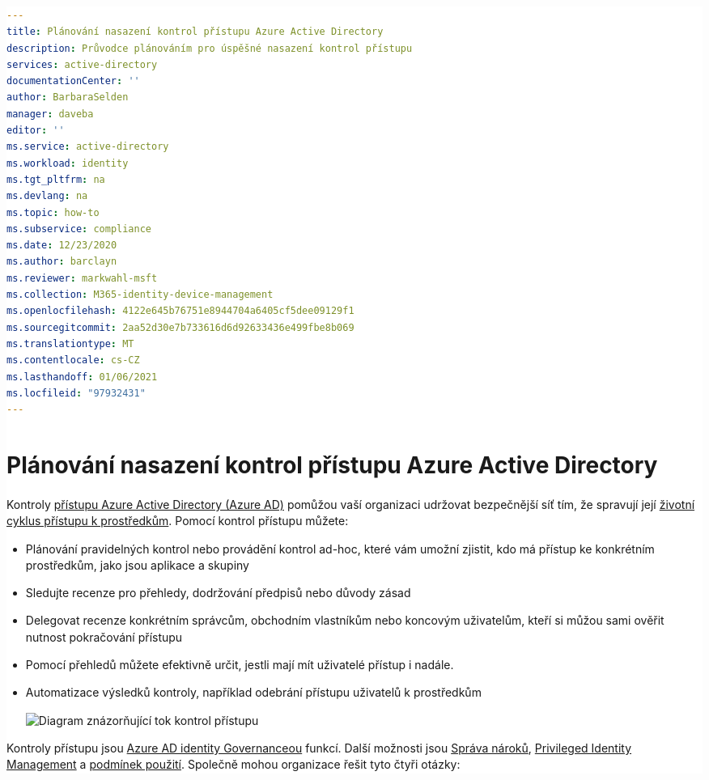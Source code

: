 ```yaml
---
title: Plánování nasazení kontrol přístupu Azure Active Directory
description: Průvodce plánováním pro úspěšné nasazení kontrol přístupu
services: active-directory
documentationCenter: ''
author: BarbaraSelden
manager: daveba
editor: ''
ms.service: active-directory
ms.workload: identity
ms.tgt_pltfrm: na
ms.devlang: na
ms.topic: how-to
ms.subservice: compliance
ms.date: 12/23/2020
ms.author: barclayn
ms.reviewer: markwahl-msft
ms.collection: M365-identity-device-management
ms.openlocfilehash: 4122e645b76751e8944704a6405cf5dee09129f1
ms.sourcegitcommit: 2aa52d30e7b733616d6d92633436e499fbe8b069
ms.translationtype: MT
ms.contentlocale: cs-CZ
ms.lasthandoff: 01/06/2021
ms.locfileid: "97932431"
---
```

# <a name="planning-azure-active-directory-access-reviews-deployment"></a>Plánování nasazení kontrol přístupu Azure Active Directory

Kontroly [přístupu Azure Active Directory (Azure AD)](access-reviews-overview.md) pomůžou vaší organizaci udržovat bezpečnější síť tím, že spravují její [životní cyklus přístupu k prostředkům](identity-governance-overview.md). Pomocí kontrol přístupu můžete:

* Plánování pravidelných kontrol nebo provádění kontrol ad-hoc, které vám umožní zjistit, kdo má přístup ke konkrétním prostředkům, jako jsou aplikace a skupiny

* Sledujte recenze pro přehledy, dodržování předpisů nebo důvody zásad

* Delegovat recenze konkrétním správcům, obchodním vlastníkům nebo koncovým uživatelům, kteří si můžou sami ověřit nutnost pokračování přístupu

* Pomocí přehledů můžete efektivně určit, jestli mají mít uživatelé přístup i nadále.

* Automatizace výsledků kontroly, například odebrání přístupu uživatelů k prostředkům

  ![Diagram znázorňující tok kontrol přístupu](./media/deploy-access-review/1-planning-review.png)

Kontroly přístupu jsou [Azure AD identity Governanceou](identity-governance-overview.md) funkcí. Další možnosti jsou [Správa nároků](entitlement-management-overview.md), [Privileged Identity Management](../privileged-identity-management/pim-configure.md) a [podmínek použití](../conditional-access/terms-of-use.md). Společně mohou organizace řešit tyto čtyři otázky:
